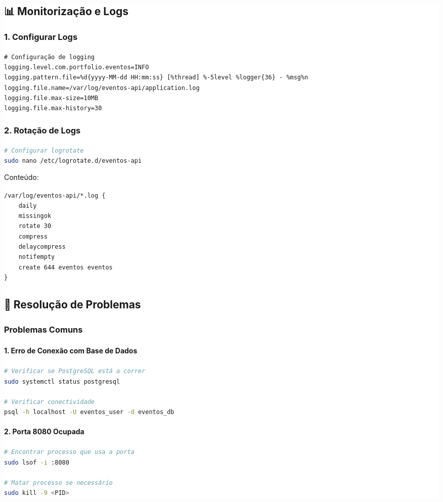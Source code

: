 ## 📊 Monitorização e Logs

### 1. Configurar Logs
```properties
# Configuração de logging
logging.level.com.portfolio.eventos=INFO
logging.pattern.file=%d{yyyy-MM-dd HH:mm:ss} [%thread] %-5level %logger{36} - %msg%n
logging.file.name=/var/log/eventos-api/application.log
logging.file.max-size=10MB
logging.file.max-history=30
```

### 2. Rotação de Logs
```bash
# Configurar logrotate
sudo nano /etc/logrotate.d/eventos-api
```

Conteúdo:
```
/var/log/eventos-api/*.log {
    daily
    missingok
    rotate 30
    compress
    delaycompress
    notifempty
    create 644 eventos eventos
}
```

## 🚨 Resolução de Problemas

### Problemas Comuns

#### 1. Erro de Conexão com Base de Dados
```bash
# Verificar se PostgreSQL está a correr
sudo systemctl status postgresql

# Verificar conectividade
psql -h localhost -U eventos_user -d eventos_db
```

#### 2. Porta 8080 Ocupada
```bash
# Encontrar processo que usa a porta
sudo lsof -i :8080

# Matar processo se necessário
sudo kill -9 <PID>
```
